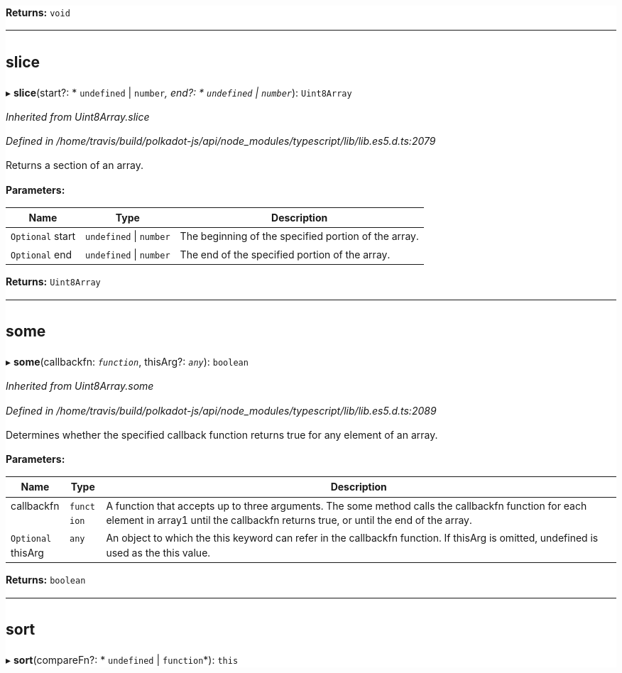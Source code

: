 **Returns:** `void`

___
<a id="slice"></a>

##  slice

▸ **slice**(start?: * `undefined` &#124; `number`*, end?: * `undefined` &#124; `number`*): `Uint8Array`

*Inherited from Uint8Array.slice*

*Defined in /home/travis/build/polkadot-js/api/node_modules/typescript/lib/lib.es5.d.ts:2079*

Returns a section of an array.

**Parameters:**

| Name | Type | Description |
| ------ | ------ | ------ |
| `Optional` start |  `undefined` &#124; `number`|  The beginning of the specified portion of the array. |
| `Optional` end |  `undefined` &#124; `number`|  The end of the specified portion of the array. |

**Returns:** `Uint8Array`

___
<a id="some"></a>

##  some

▸ **some**(callbackfn: *`function`*, thisArg?: *`any`*): `boolean`

*Inherited from Uint8Array.some*

*Defined in /home/travis/build/polkadot-js/api/node_modules/typescript/lib/lib.es5.d.ts:2089*

Determines whether the specified callback function returns true for any element of an array.

**Parameters:**

| Name | Type | Description |
| ------ | ------ | ------ |
| callbackfn | `function` |  A function that accepts up to three arguments. The some method calls the callbackfn function for each element in array1 until the callbackfn returns true, or until the end of the array. |
| `Optional` thisArg | `any` |  An object to which the this keyword can refer in the callbackfn function. If thisArg is omitted, undefined is used as the this value. |

**Returns:** `boolean`

___
<a id="sort"></a>

##  sort

▸ **sort**(compareFn?: * `undefined` &#124; `function`*): `this`
